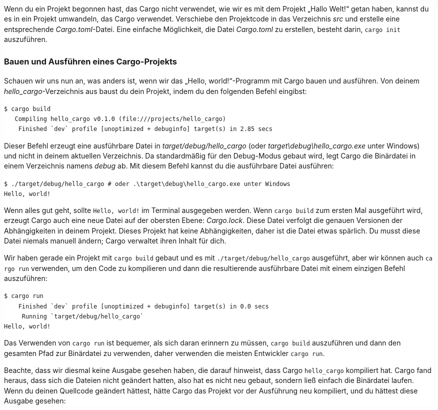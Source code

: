 Wenn du ein Projekt begonnen hast, das Cargo nicht verwendet, wie wir es mit
dem Projekt „Hallo Welt!“ getan haben, kannst du es in ein Projekt umwandeln,
das Cargo verwendet. Verschiebe den Projektcode in das Verzeichnis _src_ und
erstelle eine entsprechende _Cargo.toml_-Datei. Eine einfache Möglichkeit, die
Datei _Cargo.toml_ zu erstellen, besteht darin, `cargo init` auszuführen.

### Bauen und Ausführen eines Cargo-Projekts

Schauen wir uns nun an, was anders ist, wenn wir das „Hello, world!“-Programm
mit Cargo bauen und ausführen. Von deinem _hello_cargo_-Verzeichnis aus baust
du dein Projekt, indem du den folgenden Befehl eingibst:

```console
$ cargo build
   Compiling hello_cargo v0.1.0 (file:///projects/hello_cargo)
    Finished `dev` profile [unoptimized + debuginfo] target(s) in 2.85 secs
```

Dieser Befehl erzeugt eine ausführbare Datei in _target/debug/hello_cargo_
(oder _target\debug\hello_cargo.exe_ unter Windows) und nicht in deinem
aktuellen Verzeichnis. Da standardmäßig für den Debug-Modus gebaut wird, legt
Cargo die Binärdatei in einem Verzeichnis namens _debug_ ab. Mit diesem Befehl
kannst du die ausführbare Datei ausführen:

```console
$ ./target/debug/hello_cargo # oder .\target\debug\hello_cargo.exe unter Windows
Hello, world!
```

Wenn alles gut geht, sollte `Hello, world!` im Terminal ausgegeben werden. Wenn
`cargo build` zum ersten Mal ausgeführt wird, erzeugt Cargo auch eine neue
Datei auf der obersten Ebene: _Cargo.lock_. Diese Datei verfolgt die genauen
Versionen der Abhängigkeiten in deinem Projekt. Dieses Projekt hat keine
Abhängigkeiten, daher ist die Datei etwas spärlich. Du musst diese Datei
niemals manuell ändern; Cargo verwaltet ihren Inhalt für dich.

Wir haben gerade ein Projekt mit `cargo build` gebaut und es mit
`./target/debug/hello_cargo` ausgeführt, aber wir können auch `cargo run`
verwenden, um den Code zu kompilieren und dann die resultierende ausführbare
Datei mit einem einzigen Befehl auszuführen:

```console
$ cargo run
    Finished `dev` profile [unoptimized + debuginfo] target(s) in 0.0 secs
     Running `target/debug/hello_cargo`
Hello, world!
```

Das Verwenden von `cargo run` ist bequemer, als sich daran erinnern zu müssen,
`cargo build` auszuführen und dann den gesamten Pfad zur Binärdatei zu
verwenden, daher verwenden die meisten Entwickler `cargo run`.

Beachte, dass wir diesmal keine Ausgabe gesehen haben, die darauf hinweist,
dass Cargo `hello_cargo` kompiliert hat. Cargo fand heraus, dass sich die
Dateien nicht geändert hatten, also hat es nicht neu gebaut, sondern ließ
einfach die Binärdatei laufen. Wenn du deinen Quellcode geändert hättest, hätte
Cargo das Projekt vor der Ausführung neu kompiliert, und du hättest diese
Ausgabe gesehen:


[appendix-e]: appendix-05-editions.html
[cargo-doc]: https://doc.rust-lang.org/cargo/
[installation]: ch01-01-installation.html
[toml]: https://toml.io
